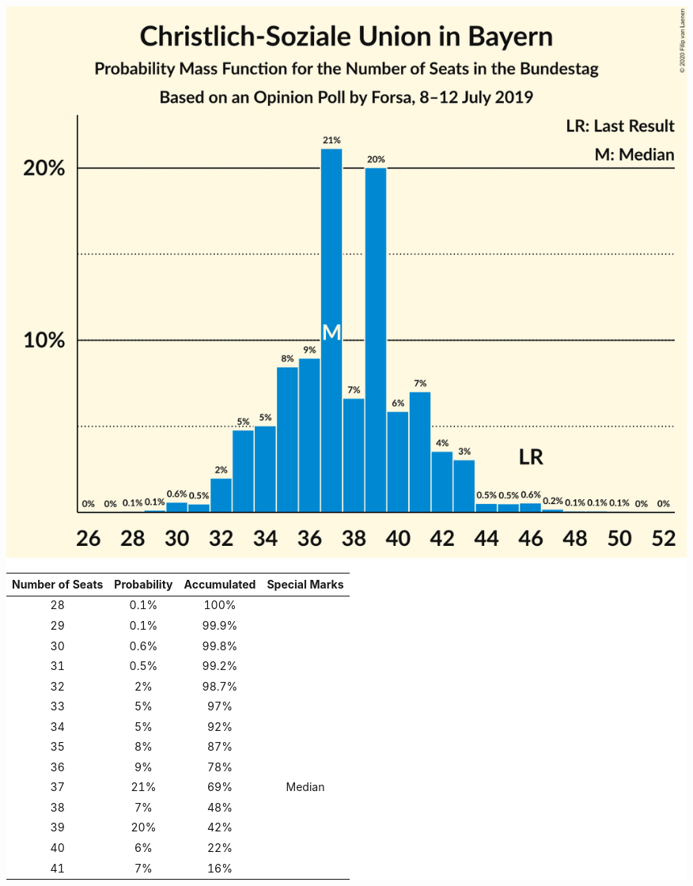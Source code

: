 ![Graph with seats probability mass function not yet produced](2019-07-12-Forsa-seats-pmf-christlich-sozialeunioninbayern.png "Seats Probability Mass Function")

| Number of Seats | Probability | Accumulated | Special Marks |
|:---------------:|:-----------:|:-----------:|:-------------:|
| 28 | 0.1% | 100% |  |
| 29 | 0.1% | 99.9% |  |
| 30 | 0.6% | 99.8% |  |
| 31 | 0.5% | 99.2% |  |
| 32 | 2% | 98.7% |  |
| 33 | 5% | 97% |  |
| 34 | 5% | 92% |  |
| 35 | 8% | 87% |  |
| 36 | 9% | 78% |  |
| 37 | 21% | 69% | Median |
| 38 | 7% | 48% |  |
| 39 | 20% | 42% |  |
| 40 | 6% | 22% |  |
| 41 | 7% | 16% |  |